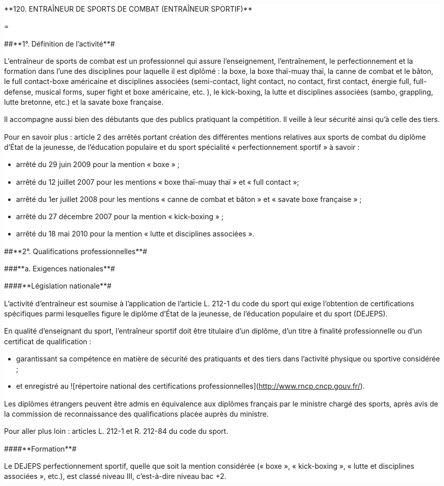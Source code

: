 \*\*120. ENTRAÎNEUR DE SPORTS DE COMBAT (ENTRAÎNEUR SPORTIF)\*\*

=

\#\#\*\*1°. Définition de l’activité\*\*\#

L’entraîneur de sports de combat est un professionnel qui assure l’enseignement, l’entraînement, le perfectionnement et la formation dans l’une des disciplines pour laquelle il est diplômé : la boxe, la boxe thaï-muay thaï, la canne de combat et le bâton, le full contact-boxe américaine et disciplines associées (semi-contact, light contact, no contact, first contact, énergie full, full-defense, musical forms, super fight et boxe américaine, etc. ), le kick-boxing, la lutte et disciplines associées (sambo, grappling, lutte bretonne, etc.) et la savate boxe française.

Il accompagne aussi bien des débutants que des publics pratiquant la compétition. Il veille à leur sécurité ainsi qu’à celle des tiers.

Pour en savoir plus : article 2 des arrêtés portant création des différentes mentions relatives aux sports de combat du diplôme d’État de la jeunesse, de l’éducation populaire et du sport spécialité « perfectionnement sportif » à savoir :

-   arrêté du 29 juin 2009 pour la mention « boxe » ;

-   arrêté du 12 juillet 2007 pour les mentions « boxe thaï-muay thaï » et « full contact »;

-   arrêté du 1er juillet 2008 pour les mentions « canne de combat et bâton » et « savate boxe française » ;

-   arrêté du 27 décembre 2007 pour la mention « kick-boxing » ;

-   arrêté du 18 mai 2010 pour la mention « lutte et disciplines associées ».

\#\#\*\*2°. Qualifications professionnelles\*\*\#

\#\#\#\*\*a. Exigences nationales\*\*\#

\#\#\#\#\*\*Législation nationale\*\*\#

L’activité d’entraîneur est soumise à l’application de l’article L. 212-1 du code du sport qui exige l’obtention de certifications spécifiques parmi lesquelles figure le diplôme d’État de la jeunesse, de l’éducation populaire et du sport (DEJEPS).

En qualité d’enseignant du sport, l’entraîneur sportif doit être titulaire d’un diplôme, d’un titre à finalité professionnelle ou d’un certificat de qualification :

-   garantissant sa compétence en matière de sécurité des pratiquants et des tiers dans l’activité physique ou sportive considérée ;

-   et enregistré au !\[répertoire national des certifications professionnelles\](http://www.rncp.cncp.gouv.fr/).

Les diplômes étrangers peuvent être admis en équivalence aux diplômes français par le ministre chargé des sports, après avis de la commission de reconnaissance des qualifications placée auprès du ministre.

Pour aller plus loin : articles L. 212-1 et R. 212-84 du code du sport.

\#\#\#\#\*\*Formation\*\*\#

Le DEJEPS perfectionnement sportif, quelle que soit la mention considérée (« boxe », « kick-boxing », « lutte et disciplines associées », etc.), est classé niveau III, c’est-à-dire niveau bac +2.
